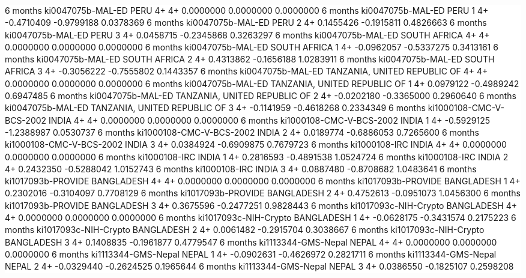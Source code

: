 6 months    ki0047075b-MAL-ED          PERU                           4+                   4+                 0.0000000    0.0000000    0.0000000
6 months    ki0047075b-MAL-ED          PERU                           1                    4+                -0.4710409   -0.9799188    0.0378369
6 months    ki0047075b-MAL-ED          PERU                           2                    4+                 0.1455426   -0.1915811    0.4826663
6 months    ki0047075b-MAL-ED          PERU                           3                    4+                 0.0458715   -0.2345868    0.3263297
6 months    ki0047075b-MAL-ED          SOUTH AFRICA                   4+                   4+                 0.0000000    0.0000000    0.0000000
6 months    ki0047075b-MAL-ED          SOUTH AFRICA                   1                    4+                -0.0962057   -0.5337275    0.3413161
6 months    ki0047075b-MAL-ED          SOUTH AFRICA                   2                    4+                 0.4313862   -0.1656188    1.0283911
6 months    ki0047075b-MAL-ED          SOUTH AFRICA                   3                    4+                -0.3056222   -0.7555802    0.1443357
6 months    ki0047075b-MAL-ED          TANZANIA, UNITED REPUBLIC OF   4+                   4+                 0.0000000    0.0000000    0.0000000
6 months    ki0047075b-MAL-ED          TANZANIA, UNITED REPUBLIC OF   1                    4+                 0.0979122   -0.4989242    0.6947485
6 months    ki0047075b-MAL-ED          TANZANIA, UNITED REPUBLIC OF   2                    4+                -0.0202180   -0.3365000    0.2960640
6 months    ki0047075b-MAL-ED          TANZANIA, UNITED REPUBLIC OF   3                    4+                -0.1141959   -0.4618268    0.2334349
6 months    ki1000108-CMC-V-BCS-2002   INDIA                          4+                   4+                 0.0000000    0.0000000    0.0000000
6 months    ki1000108-CMC-V-BCS-2002   INDIA                          1                    4+                -0.5929125   -1.2388987    0.0530737
6 months    ki1000108-CMC-V-BCS-2002   INDIA                          2                    4+                 0.0189774   -0.6886053    0.7265600
6 months    ki1000108-CMC-V-BCS-2002   INDIA                          3                    4+                 0.0384924   -0.6909875    0.7679723
6 months    ki1000108-IRC              INDIA                          4+                   4+                 0.0000000    0.0000000    0.0000000
6 months    ki1000108-IRC              INDIA                          1                    4+                 0.2816593   -0.4891538    1.0524724
6 months    ki1000108-IRC              INDIA                          2                    4+                 0.2432350   -0.5288042    1.0152743
6 months    ki1000108-IRC              INDIA                          3                    4+                 0.0887480   -0.8708682    1.0483641
6 months    ki1017093b-PROVIDE         BANGLADESH                     4+                   4+                 0.0000000    0.0000000    0.0000000
6 months    ki1017093b-PROVIDE         BANGLADESH                     1                    4+                 0.2302016   -0.3104097    0.7708129
6 months    ki1017093b-PROVIDE         BANGLADESH                     2                    4+                 0.4752613   -0.0951073    1.0456300
6 months    ki1017093b-PROVIDE         BANGLADESH                     3                    4+                 0.3675596   -0.2477251    0.9828443
6 months    ki1017093c-NIH-Crypto      BANGLADESH                     4+                   4+                 0.0000000    0.0000000    0.0000000
6 months    ki1017093c-NIH-Crypto      BANGLADESH                     1                    4+                -0.0628175   -0.3431574    0.2175223
6 months    ki1017093c-NIH-Crypto      BANGLADESH                     2                    4+                 0.0061482   -0.2915704    0.3038667
6 months    ki1017093c-NIH-Crypto      BANGLADESH                     3                    4+                 0.1408835   -0.1961877    0.4779547
6 months    ki1113344-GMS-Nepal        NEPAL                          4+                   4+                 0.0000000    0.0000000    0.0000000
6 months    ki1113344-GMS-Nepal        NEPAL                          1                    4+                -0.0902631   -0.4626972    0.2821711
6 months    ki1113344-GMS-Nepal        NEPAL                          2                    4+                -0.0329440   -0.2624525    0.1965644
6 months    ki1113344-GMS-Nepal        NEPAL                          3                    4+                 0.0386550   -0.1825107    0.2598208